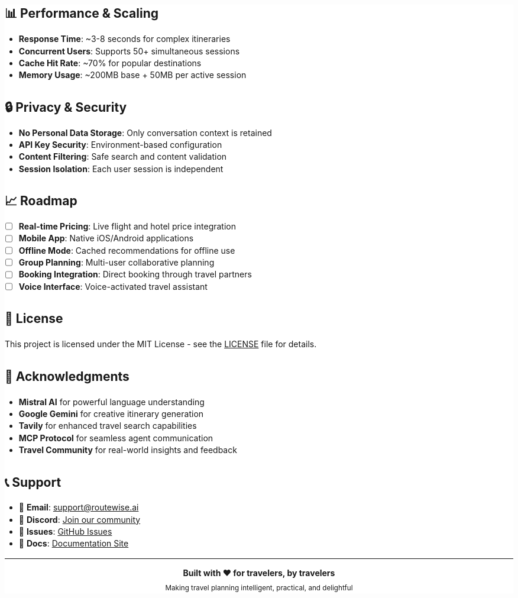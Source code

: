 ## 📊 Performance & Scaling

- **Response Time**: ~3-8 seconds for complex itineraries
- **Concurrent Users**: Supports 50+ simultaneous sessions
- **Cache Hit Rate**: ~70% for popular destinations
- **Memory Usage**: ~200MB base + 50MB per active session

## 🔒 Privacy & Security

- **No Personal Data Storage**: Only conversation context is retained
- **API Key Security**: Environment-based configuration
- **Content Filtering**: Safe search and content validation
- **Session Isolation**: Each user session is independent

## 📈 Roadmap

- [ ] **Real-time Pricing**: Live flight and hotel price integration
- [ ] **Mobile App**: Native iOS/Android applications
- [ ] **Offline Mode**: Cached recommendations for offline use
- [ ] **Group Planning**: Multi-user collaborative planning
- [ ] **Booking Integration**: Direct booking through travel partners
- [ ] **Voice Interface**: Voice-activated travel assistant

## 📄 License

This project is licensed under the MIT License - see the [LICENSE](LICENSE) file for details.

## 🙏 Acknowledgments

- **Mistral AI** for powerful language understanding
- **Google Gemini** for creative itinerary generation
- **Tavily** for enhanced travel search capabilities
- **MCP Protocol** for seamless agent communication
- **Travel Community** for real-world insights and feedback

## 📞 Support

- 📧 **Email**: support@routewise.ai
- 💬 **Discord**: [Join our community](https://discord.gg/routewise)
- 🐛 **Issues**: [GitHub Issues](https://github.com/your-org/routewise-ai/issues)
- 📖 **Docs**: [Documentation Site](https://docs.routewise.ai)

---

<div align="center">
  <strong>Built with ❤️ for travelers, by travelers</strong>
  <br>
  <sub>Making travel planning intelligent, practical, and delightful</sub>
</div>